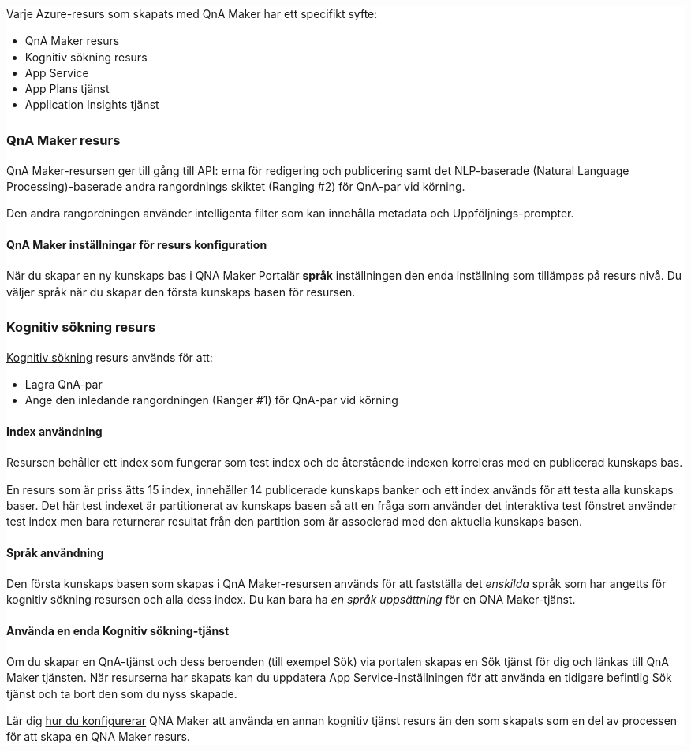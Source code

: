 Varje Azure-resurs som skapats med QnA Maker har ett specifikt syfte:

* QnA Maker resurs
* Kognitiv sökning resurs
* App Service
* App Plans tjänst
* Application Insights tjänst

### <a name="qna-maker-resource"></a>QnA Maker resurs

QnA Maker-resursen ger till gång till API: erna för redigering och publicering samt det NLP-baserade (Natural Language Processing)-baserade andra rangordnings skiktet (Ranging #2) för QnA-par vid körning.

Den andra rangordningen använder intelligenta filter som kan innehålla metadata och Uppföljnings-prompter.

#### <a name="qna-maker-resource-configuration-settings"></a>QnA Maker inställningar för resurs konfiguration

När du skapar en ny kunskaps bas i [QNA Maker Portal](https://qnamaker.ai)är **språk** inställningen den enda inställning som tillämpas på resurs nivå. Du väljer språk när du skapar den första kunskaps basen för resursen.

### <a name="cognitive-search-resource"></a>Kognitiv sökning resurs

[Kognitiv sökning](../../../search/index.yml) resurs används för att:

* Lagra QnA-par
* Ange den inledande rangordningen (Ranger #1) för QnA-par vid körning

#### <a name="index-usage"></a>Index användning

Resursen behåller ett index som fungerar som test index och de återstående indexen korreleras med en publicerad kunskaps bas.

En resurs som är priss ätts 15 index, innehåller 14 publicerade kunskaps banker och ett index används för att testa alla kunskaps baser. Det här test indexet är partitionerat av kunskaps basen så att en fråga som använder det interaktiva test fönstret använder test index men bara returnerar resultat från den partition som är associerad med den aktuella kunskaps basen.

#### <a name="language-usage"></a>Språk användning

Den första kunskaps basen som skapas i QnA Maker-resursen används för att fastställa det _enskilda_ språk som har angetts för kognitiv sökning resursen och alla dess index. Du kan bara ha _en språk uppsättning_ för en QNA Maker-tjänst.

#### <a name="using-a-single-cognitive-search-service"></a>Använda en enda Kognitiv sökning-tjänst

Om du skapar en QnA-tjänst och dess beroenden (till exempel Sök) via portalen skapas en Sök tjänst för dig och länkas till QnA Maker tjänsten. När resurserna har skapats kan du uppdatera App Service-inställningen för att använda en tidigare befintlig Sök tjänst och ta bort den som du nyss skapade.

Lär dig [hur du konfigurerar](../How-To/set-up-qnamaker-service-azure.md#configure-qna-maker-to-use-different-cognitive-search-resource) QNA Maker att använda en annan kognitiv tjänst resurs än den som skapats som en del av processen för att skapa en QNA Maker resurs.
